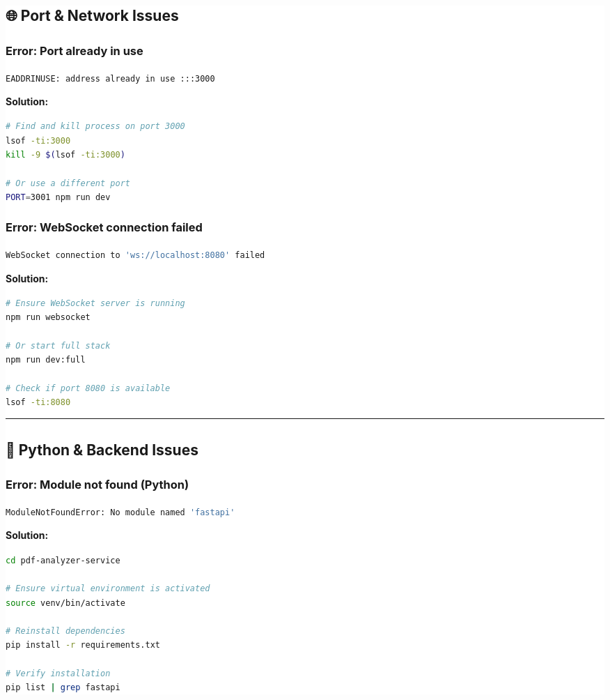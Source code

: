 ## 🌐 Port & Network Issues

### Error: Port already in use

```bash
EADDRINUSE: address already in use :::3000
```

**Solution:**
```bash
# Find and kill process on port 3000
lsof -ti:3000
kill -9 $(lsof -ti:3000)

# Or use a different port
PORT=3001 npm run dev
```

### Error: WebSocket connection failed

```bash
WebSocket connection to 'ws://localhost:8080' failed
```

**Solution:**
```bash
# Ensure WebSocket server is running
npm run websocket

# Or start full stack
npm run dev:full

# Check if port 8080 is available
lsof -ti:8080
```

---

## 🐍 Python & Backend Issues

### Error: Module not found (Python)

```bash
ModuleNotFoundError: No module named 'fastapi'
```

**Solution:**
```bash
cd pdf-analyzer-service

# Ensure virtual environment is activated
source venv/bin/activate

# Reinstall dependencies
pip install -r requirements.txt

# Verify installation
pip list | grep fastapi
```
